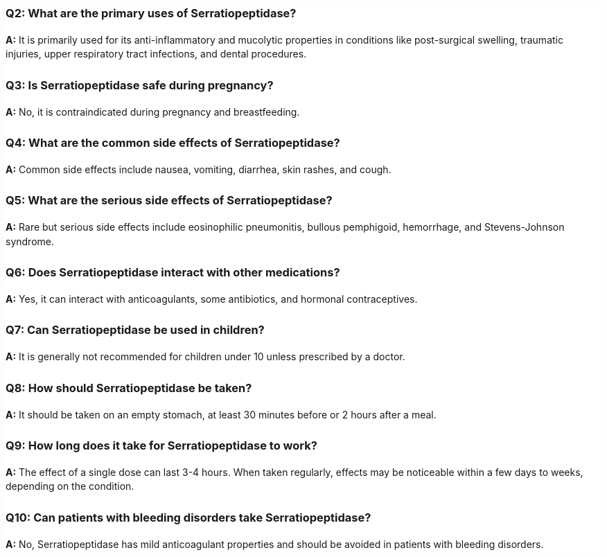 ### **Q2: What are the primary uses of Serratiopeptidase?**
**A:**  It is primarily used for its anti-inflammatory and mucolytic properties in conditions like post-surgical swelling, traumatic injuries, upper respiratory tract infections, and dental procedures.


### **Q3: Is Serratiopeptidase safe during pregnancy?**
**A:** No, it is contraindicated during pregnancy and breastfeeding.

### **Q4: What are the common side effects of Serratiopeptidase?**
**A:** Common side effects include nausea, vomiting, diarrhea, skin rashes, and cough.

### **Q5: What are the serious side effects of Serratiopeptidase?**
**A:** Rare but serious side effects include eosinophilic pneumonitis, bullous pemphigoid, hemorrhage, and Stevens-Johnson syndrome.


### **Q6: Does Serratiopeptidase interact with other medications?**
**A:** Yes, it can interact with anticoagulants, some antibiotics, and hormonal contraceptives.

### **Q7: Can Serratiopeptidase be used in children?**
**A:** It is generally not recommended for children under 10 unless prescribed by a doctor.

### **Q8: How should Serratiopeptidase be taken?**
**A:**  It should be taken on an empty stomach, at least 30 minutes before or 2 hours after a meal.

### **Q9: How long does it take for Serratiopeptidase to work?**
**A:** The effect of a single dose can last 3-4 hours. When taken regularly, effects may be noticeable within a few days to weeks, depending on the condition.

### **Q10:  Can patients with bleeding disorders take Serratiopeptidase?**
**A:**  No, Serratiopeptidase has mild anticoagulant properties and should be avoided in patients with bleeding disorders.



